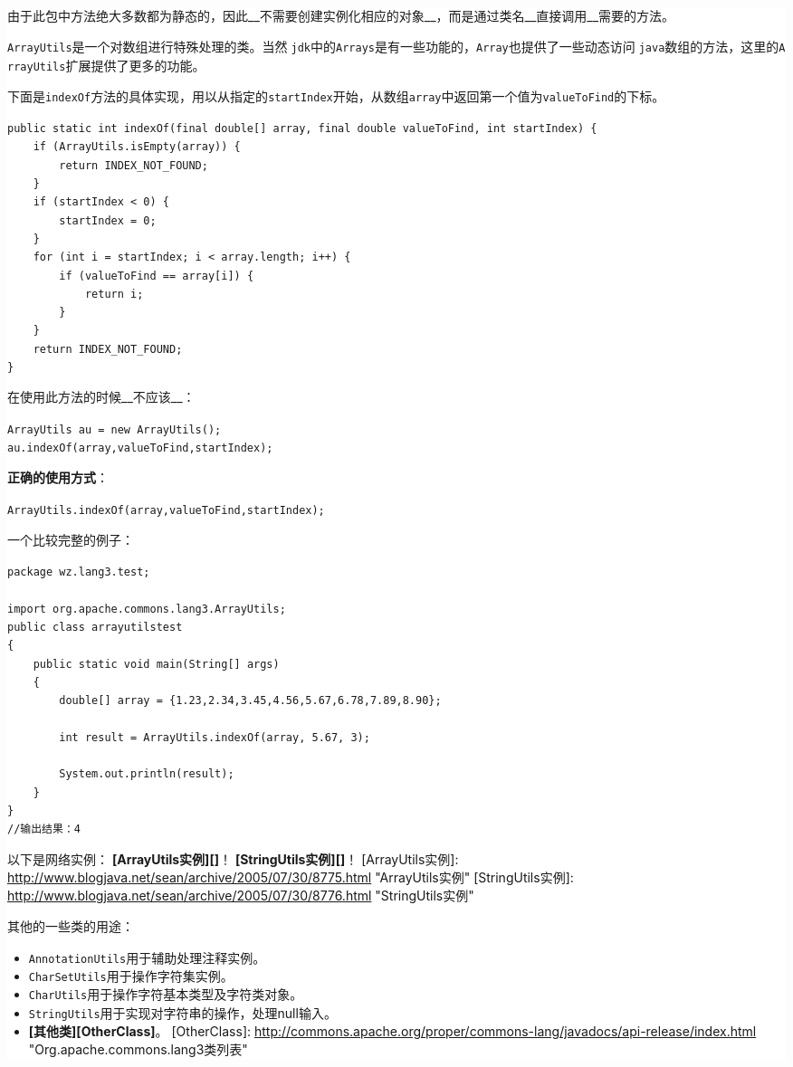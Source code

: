 由于此包中方法绝大多数都为静态的，因此__不需要创建实例化相应的对象__，而是通过类名__直接调用__需要的方法。

`ArrayUtils`是一个对数组进行特殊处理的类。当然 `jdk`中的`Arrays`是有一些功能的，`Array`也提供了一些动态访问 `java`数组的方法，这里的`ArrayUtils`扩展提供了更多的功能。

下面是`indexOf`方法的具体实现，用以从指定的`startIndex`开始，从数组`array`中返回第一个值为`valueToFind`的下标。

	public static int indexOf(final double[] array, final double valueToFind, int startIndex) {
        if (ArrayUtils.isEmpty(array)) {
            return INDEX_NOT_FOUND;
        }
        if (startIndex < 0) {
            startIndex = 0;
        }
        for (int i = startIndex; i < array.length; i++) {
            if (valueToFind == array[i]) {
                return i;
            }
        }
        return INDEX_NOT_FOUND;
    }


在使用此方法的时候__不应该__：

	ArrayUtils au = new ArrayUtils();
	au.indexOf(array,valueToFind,startIndex);

__正确的使用方式__：

	ArrayUtils.indexOf(array,valueToFind,startIndex);


一个比较完整的例子：

	package wz.lang3.test;

	import org.apache.commons.lang3.ArrayUtils;
	public class arrayutilstest 
	{
		public static void main(String[] args)
		{
			double[] array = {1.23,2.34,3.45,4.56,5.67,6.78,7.89,8.90};
			
			int result = ArrayUtils.indexOf(array, 5.67, 3);
			
			System.out.println(result);
		}
	} 
	//输出结果：4

以下是网络实例：
__[ArrayUtils实例][]__！
__[StringUtils实例][]__！
[ArrayUtils实例]: http://www.blogjava.net/sean/archive/2005/07/30/8775.html "ArrayUtils实例"
[StringUtils实例]: http://www.blogjava.net/sean/archive/2005/07/30/8776.html "StringUtils实例"

其他的一些类的用途：

- `AnnotationUtils`用于辅助处理注释实例。
- `CharSetUtils`用于操作字符集实例。
- `CharUtils`用于操作字符基本类型及字符类对象。
- `StringUtils`用于实现对字符串的操作，处理null输入。
- __[其他类][OtherClass]__。
[OtherClass]: http://commons.apache.org/proper/commons-lang/javadocs/api-release/index.html "Org.apache.commons.lang3类列表"


[请参考]: http://www.blogjava.net/sean/archive/2005/07/30/8781.html "org.apache.commons.lang.builder"	